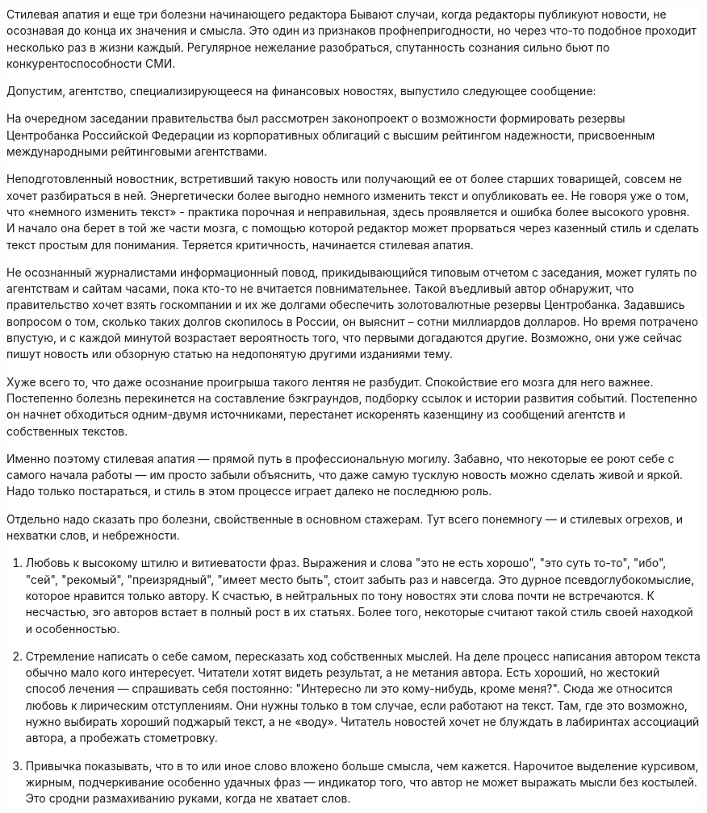  

Стилевая апатия и еще три болезни начинающего редактора
Бывают случаи, когда редакторы публикуют новости, не осознавая до конца их значения и смысла. Это один из признаков профнепригодности, но через что-то подобное проходит несколько раз в жизни каждый. Регулярное нежелание разобраться, спутанность сознания  сильно бьют по конкурентоспособности СМИ.

Допустим, агентство, специализирующееся на финансовых новостях, выпустило следующее сообщение:

На очередном заседании правительства был рассмотрен законопроект о возможности формировать резервы Центробанка Российской Федерации из корпоративных облигаций с высшим рейтингом надежности, присвоенным международными рейтинговыми агентствами.

Неподготовленный новостник, встретивший такую новость или получающий ее от более старших товарищей, совсем не хочет разбираться в ней. Энергетически более выгодно немного изменить текст и опубликовать ее. Не говоря уже о том, что «немного изменить текст» - практика порочная и неправильная, здесь проявляется и ошибка более высокого уровня. И начало она берет в той же части мозга, с помощью которой редактор может прорваться через казенный стиль и сделать текст простым для понимания. Теряется критичность, начинается стилевая апатия.

Не осознанный журналистами информационный повод, прикидывающийся типовым отчетом с заседания, может гулять по агентствам и сайтам часами, пока кто-то не вчитается повнимательнее. Такой въедливый автор обнаружит, что правительство хочет взять госкомпании и их же долгами обеспечить золотовалютные резервы Центробанка. Задавшись вопросом о том, сколько таких долгов скопилось в России, он выяснит – сотни миллиардов долларов. Но время потрачено впустую, и с каждой минутой возрастает вероятность того, что первыми догадаются другие. Возможно, они уже сейчас пишут новость или обзорную статью на недопонятую другими изданиями тему.

Хуже всего то, что даже осознание проигрыша такого лентяя не разбудит. Спокойствие его мозга для него важнее. Постепенно болезнь перекинется на составление бэкграундов, подборку ссылок и истории развития событий. Постепенно он начнет обходиться одним-двумя источниками, перестанет искоренять казенщину из сообщений агентств и собственных текстов.

Именно поэтому стилевая апатия — прямой путь в профессиональную могилу. Забавно, что некоторые ее роют себе с самого начала работы — им просто забыли объяснить, что даже самую тусклую новость можно сделать живой и яркой. Надо только постараться, и стиль в этом процессе играет далеко не последнюю роль.

Отдельно надо сказать про болезни, свойственные в основном стажерам. Тут всего понемногу — и стилевых огрехов, и нехватки слов, и небрежности.

1. Любовь к высокому штилю и витиеватости фраз. Выражения и слова "это не есть хорошо", "это суть то-то", "ибо", "сей", "рекомый", "преизрядный", "имеет место быть", стоит забыть раз и навсегда. Это дурное псевдоглубокомыслие, которое нравится только автору. К счастью, в нейтральных по тону новостях эти слова почти не встречаются. К несчастью, эго авторов встает в полный рост в их статьях. Более того, некоторые считают такой стиль своей находкой и особенностью.

2. Стремление написать о себе самом, пересказать ход собственных мыслей. На деле процесс написания автором текста обычно мало кого интересует. Читатели хотят видеть результат, а не метания автора. Есть хороший, но жестокий способ лечения — спрашивать себя постоянно: "Интересно ли это кому-нибудь, кроме меня?". Сюда же относится любовь к лирическим отступлениям. Они нужны только в том случае, если работают на текст. Там, где это возможно, нужно выбирать хороший поджарый текст, а не «воду». Читатель новостей хочет не блуждать в лабиринтах ассоциаций автора, а пробежать стометровку.

3. Привычка показывать, что в то или иное слово вложено больше смысла, чем кажется. Нарочитое выделение курсивом, жирным, подчеркивание особенно удачных фраз — индикатор того, что автор не может выражать мысли без костылей. Это сродни размахиванию руками, когда не хватает слов.
